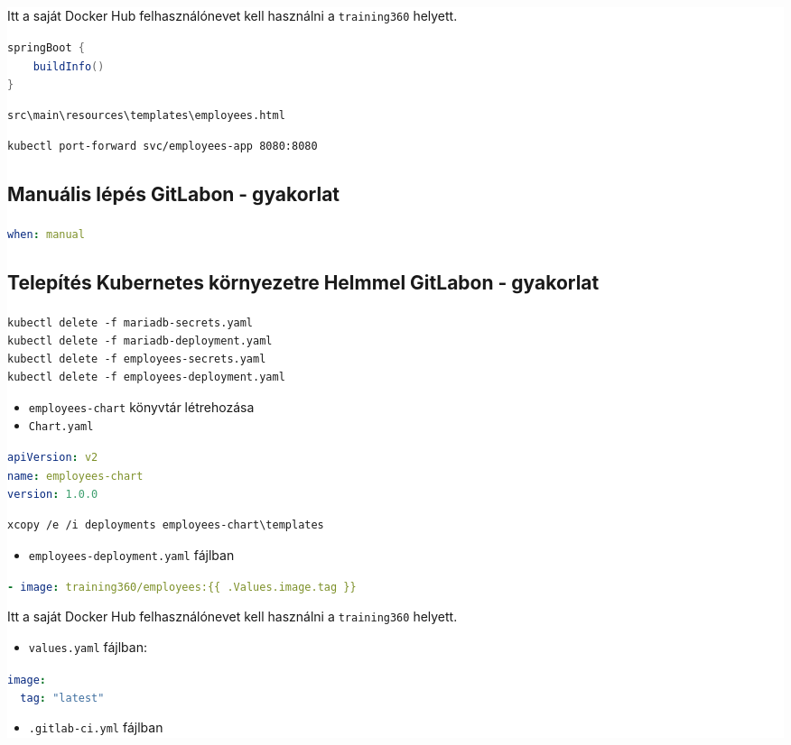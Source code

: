 Itt a saját Docker Hub felhasználónevet kell használni a `training360` helyett.

```gradle
springBoot {
	buildInfo()
}
```

`src\main\resources\templates\employees.html`

```shell
kubectl port-forward svc/employees-app 8080:8080
```

## Manuális lépés GitLabon - gyakorlat

```yaml
when: manual
```

## Telepítés Kubernetes környezetre Helmmel GitLabon - gyakorlat

```shell
kubectl delete -f mariadb-secrets.yaml
kubectl delete -f mariadb-deployment.yaml
kubectl delete -f employees-secrets.yaml    
kubectl delete -f employees-deployment.yaml 
```

* `employees-chart` könyvtár létrehozása
* `Chart.yaml`

```yaml
apiVersion: v2
name: employees-chart
version: 1.0.0
```

```shell
xcopy /e /i deployments employees-chart\templates
```

* `employees-deployment.yaml` fájlban

```yaml
- image: training360/employees:{{ .Values.image.tag }}
```

Itt a saját Docker Hub felhasználónevet kell használni a `training360` helyett.

* `values.yaml` fájlban:

```yaml
image:
  tag: "latest"
```

* `.gitlab-ci.yml` fájlban
